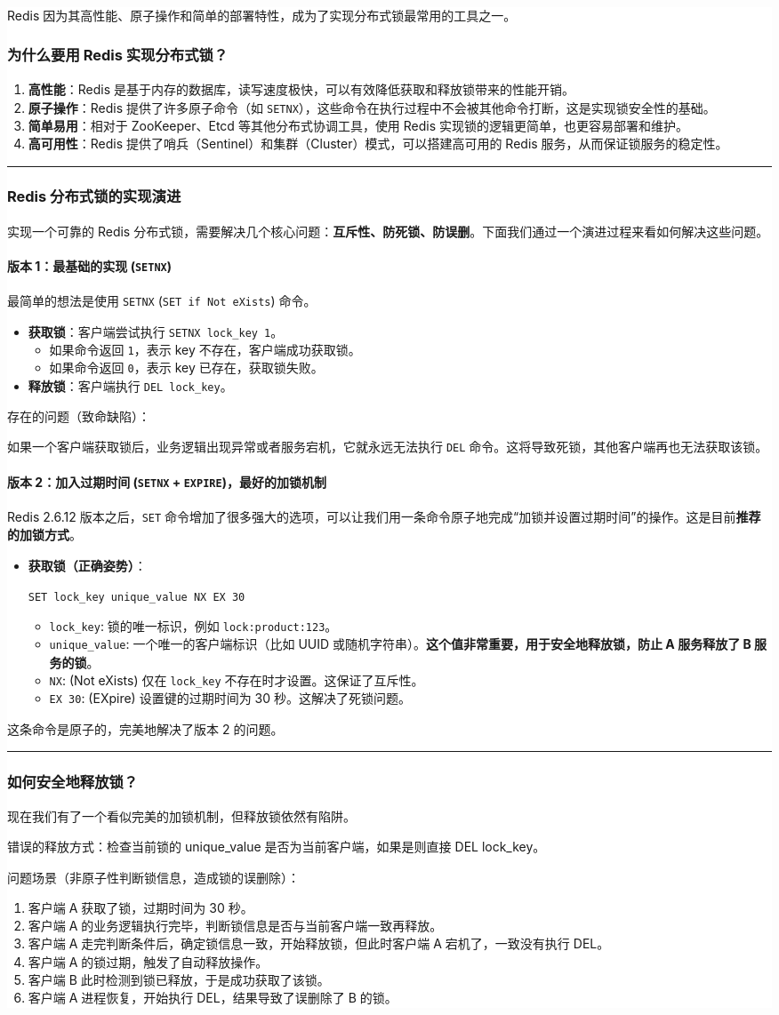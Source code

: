 Redis 因为其高性能、原子操作和简单的部署特性，成为了实现分布式锁最常用的工具之一。

### 为什么要用 Redis 实现分布式锁？

1. **高性能**：Redis 是基于内存的数据库，读写速度极快，可以有效降低获取和释放锁带来的性能开销。
2. **原子操作**：Redis 提供了许多原子命令（如 `SETNX`），这些命令在执行过程中不会被其他命令打断，这是实现锁安全性的基础。
3. **简单易用**：相对于 ZooKeeper、Etcd 等其他分布式协调工具，使用 Redis 实现锁的逻辑更简单，也更容易部署和维护。
4. **高可用性**：Redis 提供了哨兵（Sentinel）和集群（Cluster）模式，可以搭建高可用的 Redis 服务，从而保证锁服务的稳定性。

---

### Redis 分布式锁的实现演进

实现一个可靠的 Redis 分布式锁，需要解决几个核心问题：**互斥性、防死锁、防误删**。下面我们通过一个演进过程来看如何解决这些问题。

#### 版本 1：最基础的实现 (`SETNX`)

最简单的想法是使用 `SETNX` (`SET if Not eXists`) 命令。

- **获取锁**：客户端尝试执行 `SETNX lock_key 1`。
  - 如果命令返回 `1`，表示 key 不存在，客户端成功获取锁。
  - 如果命令返回 `0`，表示 key 已存在，获取锁失败。
- **释放锁**：客户端执行 `DEL lock_key`。

存在的问题（致命缺陷）：

如果一个客户端获取锁后，业务逻辑出现异常或者服务宕机，它就永远无法执行 `DEL` 命令。这将导致死锁，其他客户端再也无法获取该锁。

#### 版本 2：加入过期时间 (`SETNX` + `EXPIRE`)，最好的加锁机制

Redis 2.6.12 版本之后，`SET` 命令增加了很多强大的选项，可以让我们用一条命令原子地完成“加锁并设置过期时间”的操作。这是目前**推荐的加锁方式**。

- **获取锁（正确姿势）**：

  ```
  SET lock_key unique_value NX EX 30
  ```

  - `lock_key`: 锁的唯一标识，例如 `lock:product:123`。
  - `unique_value`: 一个唯一的客户端标识（比如 UUID 或随机字符串）。**这个值非常重要，用于安全地释放锁，防止 A 服务释放了 B 服务的锁**。
  - `NX`: (Not eXists) 仅在 `lock_key` 不存在时才设置。这保证了互斥性。
  - `EX 30`: (EXpire) 设置键的过期时间为 30 秒。这解决了死锁问题。

这条命令是原子的，完美地解决了版本 2 的问题。

------

### 如何安全地释放锁？

现在我们有了一个看似完美的加锁机制，但释放锁依然有陷阱。

错误的释放方式：检查当前锁的 unique_value 是否为当前客户端，如果是则直接 DEL lock_key。

问题场景（非原子性判断锁信息，造成锁的误删除）：

1. 客户端 A 获取了锁，过期时间为 30 秒。
2. 客户端 A 的业务逻辑执行完毕，判断锁信息是否与当前客户端一致再释放。
3. 客户端 A 走完判断条件后，确定锁信息一致，开始释放锁，但此时客户端 A 宕机了，一致没有执行 DEL。
4. 客户端 A 的锁过期，触发了自动释放操作。
5. 客户端 B 此时检测到锁已释放，于是成功获取了该锁。
6. 客户端 A 进程恢复，开始执行 DEL，结果导致了误删除了 B 的锁。
